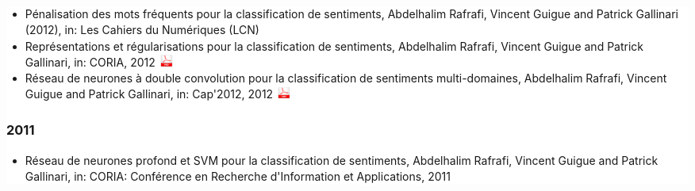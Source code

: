 * Pénalisation des mots fréquents pour la classification de sentiments, Abdelhalim Rafrafi, Vincent Guigue and Patrick Gallinari (2012), in: Les Cahiers du Numériques (LCN) 	
* Représentations et régularisations pour la classification de sentiments, Abdelhalim Rafrafi, Vincent Guigue and Patrick Gallinari, in: CORIA, 2012 
[<img width=20px src="art/pdf.png">](art/coria12.pdf)
* Réseau de neurones à double convolution pour la classification de sentiments multi-domaines, Abdelhalim Rafrafi, Vincent Guigue and Patrick Gallinari, in: Cap'2012, 2012 
[<img width=20px src="art/pdf.png">](art/cap12.pdf)

### 2011

* Réseau de neurones profond et SVM pour la classification de sentiments, Abdelhalim Rafrafi, Vincent Guigue and Patrick Gallinari, in: CORIA: Conférence en Recherche d'Information et Applications, 2011 